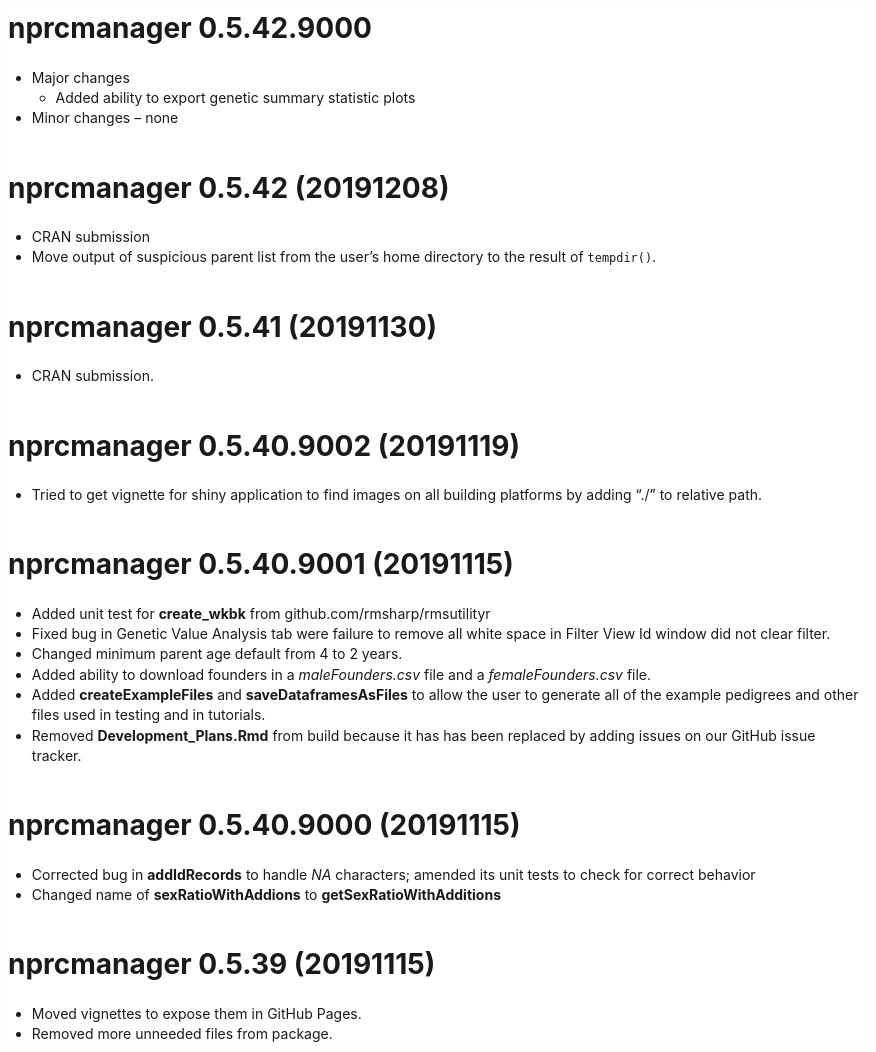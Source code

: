 # nprcmanager 0.5.42.9000

- Major changes
  - Added ability to export genetic summary statistic plots
- Minor changes – none

# nprcmanager 0.5.42 (20191208)

- CRAN submission
- Move output of suspicious parent list from the user’s home directory
  to the result of `tempdir()`.

# nprcmanager 0.5.41 (20191130)

- CRAN submission.

# nprcmanager 0.5.40.9002 (20191119)

- Tried to get vignette for shiny application to find images on all
  building platforms by adding “./” to relative path.

# nprcmanager 0.5.40.9001 (20191115)

- Added unit test for **create_wkbk** from
  github.com/rmsharp/rmsutilityr
- Fixed bug in Genetic Value Analysis tab were failure to remove all
  white space in Filter View Id window did not clear filter.
- Changed minimum parent age default from 4 to 2 years.
- Added ability to download founders in a *maleFounders.csv* file and a
  *femaleFounders.csv* file.
- Added **createExampleFiles** and **saveDataframesAsFiles** to allow
  the user to generate all of the example pedigrees and other files used
  in testing and in tutorials.
- Removed **Development_Plans.Rmd** from build because it has has been
  replaced by adding issues on our GitHub issue tracker.

# nprcmanager 0.5.40.9000 (20191115)

- Corrected bug in **addIdRecords** to handle *NA* characters; amended
  its unit tests to check for correct behavior
- Changed name of **sexRatioWithAddions** to
  **getSexRatioWithAdditions**

# nprcmanager 0.5.39 (20191115)

- Moved vignettes to expose them in GitHub Pages.
- Removed more unneeded files from package.
